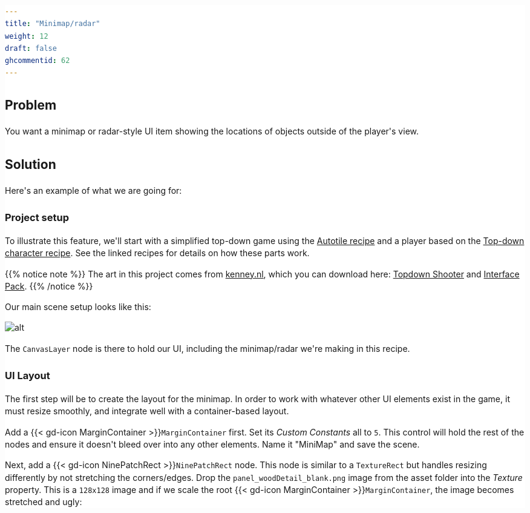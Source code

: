 ```yaml
---
title: "Minimap/radar"
weight: 12
draft: false
ghcommentid: 62
---
```


## Problem

You want a minimap or radar-style UI item showing the locations of objects outside of the player's view.

## Solution

Here's an example of what we are going for:
<video controls src="/godot_recipes/3.x/img/minimap_01.webm"></video>

### Project setup

To illustrate this feature, we'll start with a simplified top-down game using the [Autotile recipe](/godot_recipes/3.x/2d/autotile_intro/) and a player based on the [Top-down character recipe](godot_recipes/2d/topdown_movement/#option-2-rotate-and-move). See the linked recipes for details on how these parts work.

{{% notice note %}}
The art in this project comes from [kenney.nl](https://kenney.nl), which you can download here: [Topdown Shooter](/godot_recipes/3.x/files/kenney_topdown_shooter.zip) and [Interface Pack](/godot_recipes/3.x/files/kenney_interface_pack.zip).
{{% /notice %}}

Our main scene setup looks like this:

![alt](/godot_recipes/3.x/img/minimap_01.png)

The `CanvasLayer` node is there to hold our UI, including the minimap/radar we're making in this recipe.

### UI Layout

The first step will be to create the layout for the minimap. In order to work with whatever other UI elements exist in the game, it must resize smoothly, and integrate well with a container-based layout.

Add a {{< gd-icon MarginContainer >}}`MarginContainer` first. Set its *Custom Constants* all to `5`. This control will hold the rest of the nodes and ensure it doesn't bleed over into any other elements. Name it "MiniMap" and save the scene.

Next, add a {{< gd-icon NinePatchRect >}}`NinePatchRect` node. This node is similar to a `TextureRect` but handles resizing differently by not stretching the corners/edges. Drop the `panel_woodDetail_blank.png` image from the asset folder into the *Texture* property. This is a `128x128` image and if we scale the root {{< gd-icon MarginContainer >}}`MarginContainer`, the image becomes stretched and ugly:
